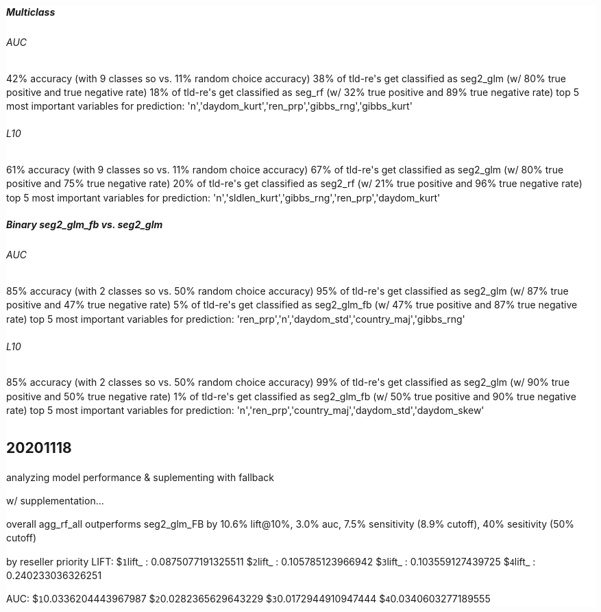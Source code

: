 

##### Multiclass 

###### AUC

42% accuracy (with 9 classes so vs. 11% random choice accuracy)
38% of tld-re's get classified as seg2_glm (w/ 80% true positive and true negative rate)
18% of tld-re's get classified as seg_rf (w/ 32% true positive and 89% true negative rate) 
top 5 most important variables for prediction: 'n','daydom_kurt','ren_prp','gibbs_rng','gibbs_kurt'

###### L10

61% accuracy (with 9 classes so vs. 11% random choice accuracy)
67% of tld-re's get classified as seg2_glm (w/ 80% true positive and 75% true negative rate)
20% of tld-re's get classified as seg2_rf (w/ 21% true positive and 96% true negative rate) 
top 5 most important variables for prediction: 'n','sldlen_kurt','gibbs_rng','ren_prp','daydom_kurt'


##### Binary seg2_glm_fb vs. seg2_glm

###### AUC

85% accuracy (with 2 classes so vs. 50% random choice accuracy)
95% of tld-re's get classified as seg2_glm (w/ 87% true positive and 47% true negative rate)
5% of tld-re's get classified as seg2_glm_fb (w/ 47% true positive and 87% true negative rate) 
top 5 most important variables for prediction: 'ren_prp','n','daydom_std','country_maj','gibbs_rng'

###### L10

85% accuracy (with 2 classes so vs. 50% random choice accuracy)
99% of tld-re's get classified as seg2_glm (w/ 90% true positive and 50% true negative rate)
1% of tld-re's get classified as seg2_glm_fb (w/ 50% true positive and 90% true negative rate) 
top 5 most important variables for prediction: 'n','ren_prp','country_maj','daydom_std','daydom_skew'



## 20201118

analyzing model performance & suplementing with fallback

w/ supplementation...

overall
agg_rf_all outperforms seg2_glm_FB by 10.6% lift@10%, 3.0% auc, 7.5% sensitivity (8.9% cutoff), 40% sesitivity (50% cutoff)

by reseller priority
LIFT:
$`1`lift_ : 0.0875077191325511
$`2`lift_ : 0.105785123966942
$`3`lift_ : 0.103559127439725
$`4`lift_ : 0.240233036326251

AUC:
$`1`0.0336204443967987
$`2`0.0282365629643229
$`3`0.0172944910947444
$`4`0.0340603277189555
